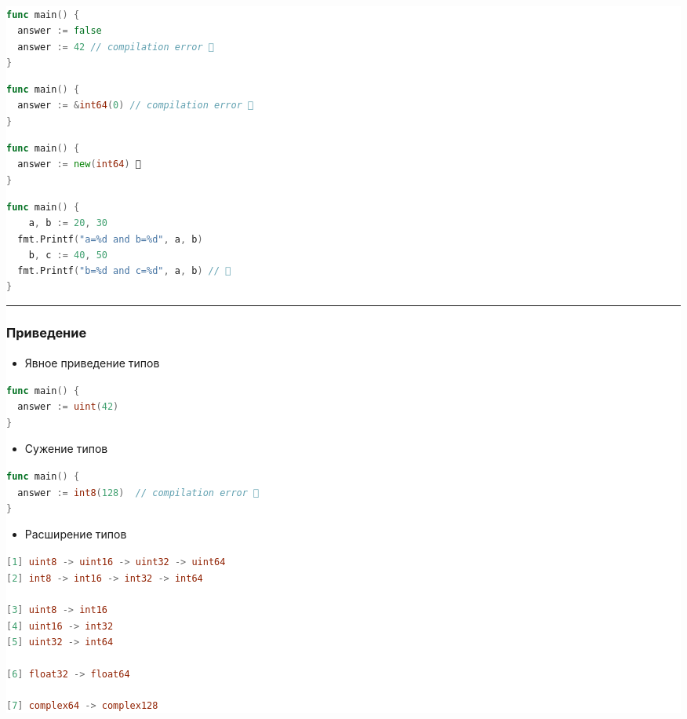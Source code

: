 ```go
func main() {
  answer := false
  answer := 42 // compilation error 🐞
}
```

```go
func main() {
  answer := &int64(0) // compilation error 🐞
}
```

```go
func main() {
  answer := new(int64) 🔨
}
```

```go
func main() {
	a, b := 20, 30
  fmt.Printf("a=%d and b=%d", a, b)
	b, c := 40, 50
  fmt.Printf("b=%d and c=%d", a, b) // 🙋
}
```

---

### Приведениe

- Явное приведение типов

```go
func main() {
  answer := uint(42)
}
```

- Сужение типов

```go
func main() {
  answer := int8(128)  // compilation error 🐞
}
```

- Расширение типов

```go
[1] uint8 -> uint16 -> uint32 -> uint64
[2] int8 -> int16 -> int32 -> int64

[3] uint8 -> int16
[4] uint16 -> int32
[5] uint32 -> int64

[6] float32 -> float64

[7] complex64 -> complex128
```
